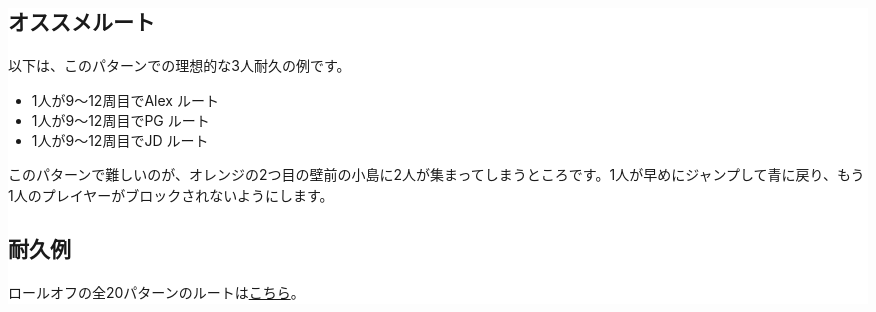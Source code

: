 ## オススメルート

以下は、このパターンでの理想的な3人耐久の例です。

* 1人が9～12周目でAlex ルート
* 1人が9～12周目でPG ルート
* 1人が9～12周目でJD ルート

このパターンで難しいのが、オレンジの2つ目の壁前の小島に2人が集まってしまうところです。1人が早めにジャンプして青に戻り、もう1人のプレイヤーがブロックされないようにします。

## 耐久例

ロールオフの全20パターンのルートは[こちら](https://www.youtube.com/playlist?list=PLG_QNSp9ZgJLWYSNl4vY26VJCZeOQHO1F)。

[alexjlockwood]: <https://www.twitch.tv/alexjlockwood> "alexjlockwood's Twitch"
[PG]: <https://www.twitch.tv/prakhar10gupta> "PG's Twitch"
[JD]: <https://www.twitch.tv/jdever449> "JD's Twitch"
[electro8k]: <https://www.youtube.com/@Electro8k> "Electro's YouTube"
